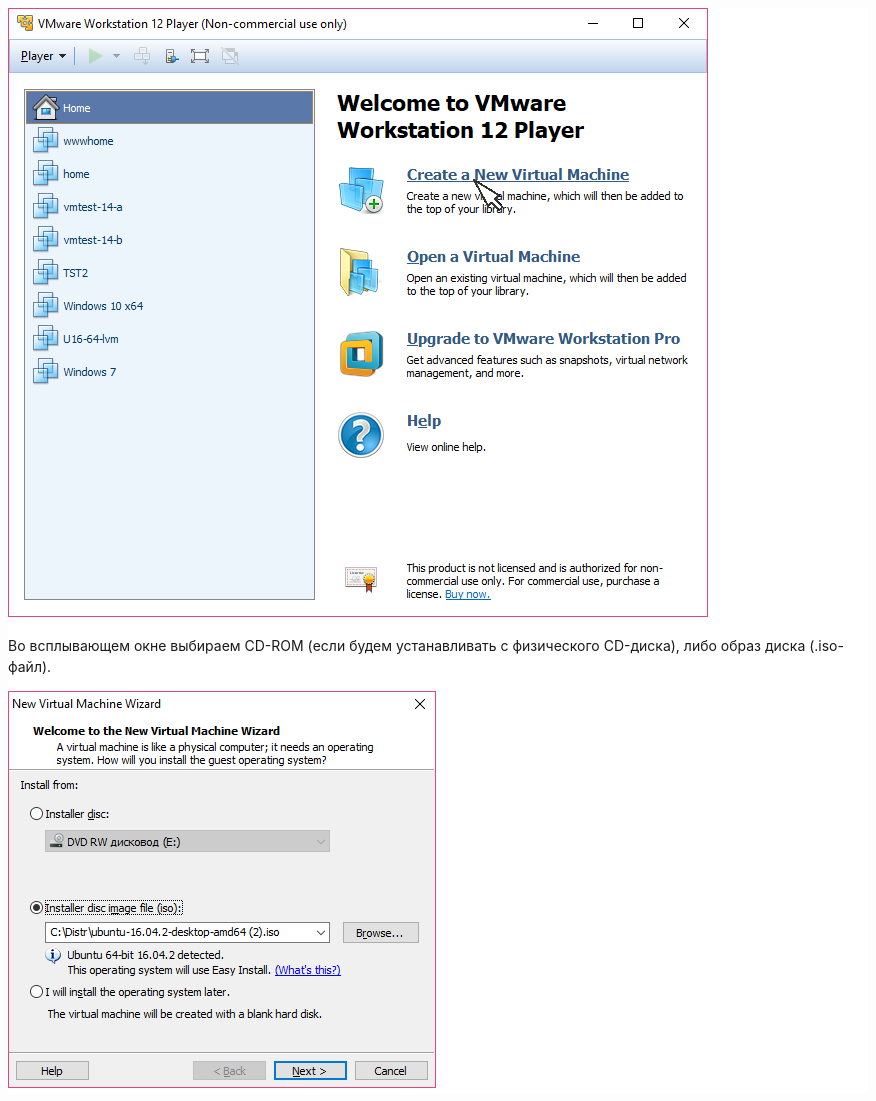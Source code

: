 ![image_01_005.png](media/image_01_005.png)

Во всплывающем окне выбираем CD-ROM (если будем устанавливать с физического CD-диска), либо образ диска (.iso-файл).

![image_01_006.png](media/image_01_006.png)
